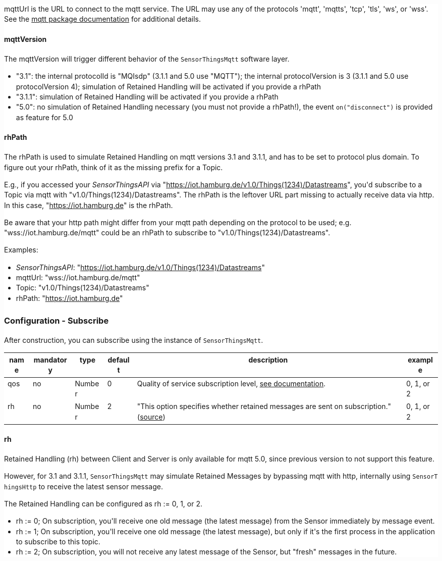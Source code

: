 mqttUrl is the URL to connect to the mqtt service. The URL may use any of the protocols 'mqtt', 'mqtts', 'tcp', 'tls', 'ws', or 'wss'. See the [mqtt package documentation](https://www.npmjs.com/package/mqtt) for additional details.

#### mqttVersion

The mqttVersion will trigger different behavior of the `SensorThingsMqtt` software layer.

- "3.1": the internal protocolId is "MQIsdp" (3.1.1 and 5.0 use "MQTT"); the internal protocolVersion is 3 (3.1.1 and 5.0 use protocolVersion 4); simulation of Retained Handling will be activated if you provide a rhPath
- "3.1.1": simulation of Retained Handling will be activated if you provide a rhPath
- "5.0": no simulation of Retained Handling necessary (you must not provide a rhPath!), the event `on("disconnect")` is provided as feature for 5.0

#### rhPath

The rhPath is used to simulate Retained Handling on mqtt versions 3.1 and 3.1.1, and has to be set to protocol plus domain. To figure out your rhPath, think of it as the missing prefix for a Topic.

E.g., if you accessed your *SensorThingsAPI* via "https://iot.hamburg.de/v1.0/Things(1234)/Datastreams", you'd subscribe to a Topic via mqtt with "v1.0/Things(1234)/Datastreams". The rhPath is the leftover URL part missing to actually receive data via http. In this case, "https://iot.hamburg.de" is the rhPath.

Be aware that your http path might differ from your mqtt path depending on the protocol to be used; e.g. "wss://iot.hamburg.de/mqtt" could be an rhPath to subscribe to "v1.0/Things(1234)/Datastreams".

Examples:
 - *SensorThingsAPI*: "https://iot.hamburg.de/v1.0/Things(1234)/Datastreams"
 - mqttUrl: "wss://iot.hamburg.de/mqtt"
 - Topic: "v1.0/Things(1234)/Datastreams"
 - rhPath: "https://iot.hamburg.de"

### Configuration - Subscribe

After construction, you can subscribe using the instance of `SensorThingsMqtt`.

|name|mandatory|type|default|description|example|
|----|---------|----|-------|-----------|-------|
|qos|no|Number|0|Quality of service subscription level, [see documentation](https://docs.oasis-open.org/mqtt/mqtt/v5.0/os/mqtt-v5.0-os.html#_Toc3901169).|0, 1, or 2|
|rh|no|Number|2|"This option specifies whether retained messages are sent on subscription." ([source](https://docs.oasis-open.org/mqtt/mqtt/v5.0/os/mqtt-v5.0-os.html#_Toc3901169))|0, 1, or 2|

#### rh

Retained Handling (rh) between Client and Server is only available for mqtt 5.0, since previous version to not support this feature.

However, for 3.1 and 3.1.1, `SensorThingsMqtt` may simulate Retained Messages by bypassing mqtt with http, internally using `SensorThingsHttp` to receive the latest sensor message.

The Retained Handling can be configured as rh := 0, 1, or 2.

- rh := 0; On subscription, you'll receive one old message (the latest message) from the Sensor immediately by message event.
- rh := 1; On subscription, you'll receive one old message (the latest message), but only if it's the first process in the application to subscribe to this topic.
- rh := 2; On subscription, you will not receive any latest message of the Sensor, but "fresh" messages in the future.
